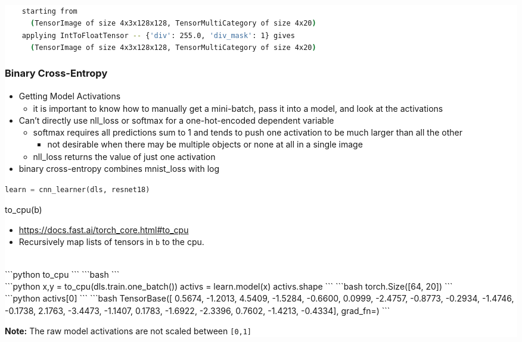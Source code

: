```bash
    starting from
      (TensorImage of size 4x3x128x128, TensorMultiCategory of size 4x20)
    applying IntToFloatTensor -- {'div': 255.0, 'div_mask': 1} gives
      (TensorImage of size 4x3x128x128, TensorMultiCategory of size 4x20)
```



### Binary Cross-Entropy

- Getting Model Activations
    - it is important to know how to manually get a mini-batch, pass it into a model, and look at the activations
- Can’t directly use nll_loss or softmax for a one-hot-encoded dependent variable
    - softmax requires all predictions sum to 1 and tends to push one activation to be much larger than all the other
        - not desirable when there may be multiple objects or none at all in a single image
    - nll_loss returns the value of just one activation
- binary cross-entropy combines mnist_loss with log

```python
learn = cnn_learner(dls, resnet18)
```

to_cpu(b)
* https://docs.fast.ai/torch_core.html#to_cpu
* Recursively map lists of tensors in `b` to the cpu.

<br>
```python
to_cpu
```
```bash
<function fastai.torch_core.to_cpu(b)>
```

<br>
```python
x,y = to_cpu(dls.train.one_batch())
activs = learn.model(x)
activs.shape
```
```bash
torch.Size([64, 20])
```

<br>
```python
activs[0]
```
```bash
TensorBase([ 0.5674, -1.2013,  4.5409, -1.5284, -0.6600,  0.0999, -2.4757, -0.8773, -0.2934, -1.4746, -0.1738,  2.1763, -3.4473, -1.1407,  0.1783, -1.6922, -2.3396,  0.7602, -1.4213, -0.4334],
       grad_fn=<AliasBackward0>)
```

**Note:** The raw model activations are not scaled between `[0,1]`

